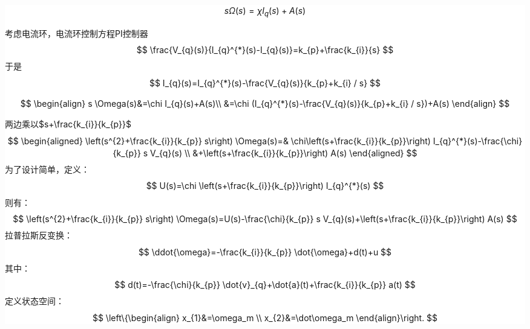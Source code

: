 $$
s \Omega(s)=\chi I_{q}(s)+A(s)
$$

考虑电流环，电流环控制方程PI控制器
$$
\frac{V_{q}(s)}{I_{q}^{*}(s)-I_{q}(s)}=k_{p}+\frac{k_{i}}{s}
$$
于是
$$
I_{q}(s)=I_{q}^{*}(s)-\frac{V_{q}(s)}{k_{p}+k_{i} / s}
$$

$$
\begin{align}
s \Omega(s)&=\chi I_{q}(s)+A(s)\\
&=\chi (I_{q}^{*}(s)-\frac{V_{q}(s)}{k_{p}+k_{i} / s})+A(s)
\end{align}
$$

两边乘以$s+\frac{k_{i}}{k_{p}}$
$$
\begin{aligned}
\left(s^{2}+\frac{k_{i}}{k_{p}} s\right) \Omega(s)=& \chi\left(s+\frac{k_{i}}{k_{p}}\right) I_{q}^{*}(s)-\frac{\chi}{k_{p}} s V_{q}(s) \\
&+\left(s+\frac{k_{i}}{k_{p}}\right) A(s)
\end{aligned}
$$
为了设计简单，定义：
$$
U(s)=\chi \left(s+\frac{k_{i}}{k_{p}}\right) I_{q}^{*}(s)
$$
则有：
$$
\left(s^{2}+\frac{k_{i}}{k_{p}} s\right) \Omega(s)=U(s)-\frac{\chi}{k_{p}} s V_{q}(s)+\left(s+\frac{k_{i}}{k_{p}}\right) A(s)
$$
拉普拉斯反变换：
$$
\ddot{\omega}=-\frac{k_{i}}{k_{p}} \dot{\omega}+d(t)+u
$$
其中：
$$
d(t)=-\frac{\chi}{k_{p}} \dot{v}_{q}+\dot{a}(t)+\frac{k_{i}}{k_{p}} a(t)
$$
定义状态空间：
$$
\left\{\begin{align}
x_{1}&=\omega_m \\
x_{2}&=\dot\omega_m
\end{align}\right.
$$
